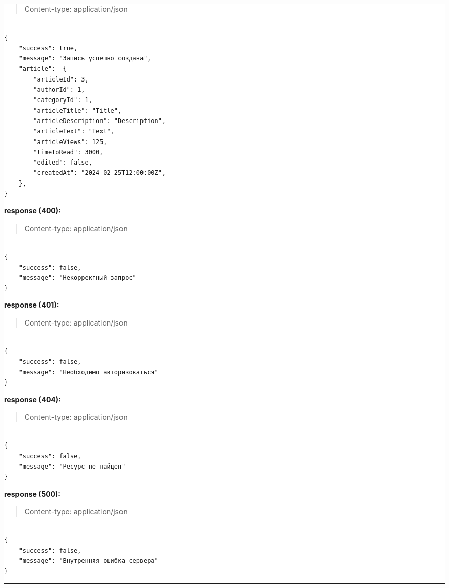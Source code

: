 >Content-type: application/json
```

{
    "success": true,
    "message": "Запись успешно создана",
    "article":  {
        "articleId": 3,
        "authorId": 1,
        "categoryId": 1,
        "articleTitle": "Title",
        "articleDescription": "Description",
        "articleText": "Text",
        "articleViews": 125,
        "timeToRead": 3000,
        "edited": false,
        "createdAt": "2024-02-25T12:00:00Z",
    },
}
```

**response (400):**

>Content-type: application/json
```

{
    "success": false,
    "message": "Некорректный запрос"
}
```
**response (401):**

>Content-type: application/json
```

{
    "success": false,
    "message": "Необходимо авторизоваться"
}
```
**response (404):**

>Content-type: application/json
```

{
    "success": false,
    "message": "Ресурс не найден"
}
```
**response (500):**

>Content-type: application/json
```

{
    "success": false,
    "message": "Внутренняя ошибка сервера"
}
```

---